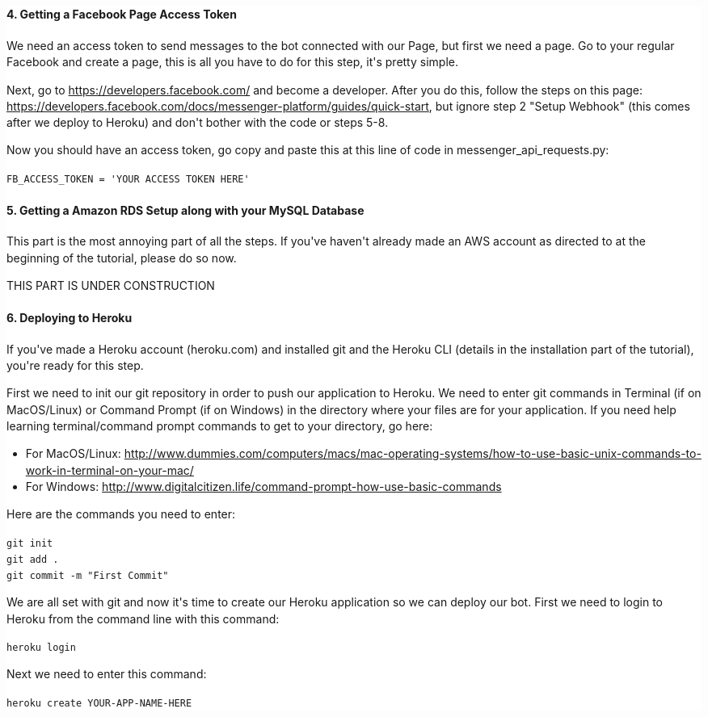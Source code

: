 #### 4. Getting a Facebook Page Access Token
We need an access token to send messages to the bot connected with our Page, but first we need a page. Go to your regular Facebook and create a page, this is all you have to do for this step, it's pretty simple.

Next, go to https://developers.facebook.com/ and become a developer. After you do this, follow the steps on this page: https://developers.facebook.com/docs/messenger-platform/guides/quick-start, but ignore step 2 "Setup Webhook" (this comes after we deploy to Heroku) and don't bother with the code or steps 5-8.

Now you should have an access token, go copy and paste this at this line of code in messenger_api_requests.py:

```
FB_ACCESS_TOKEN = 'YOUR ACCESS TOKEN HERE'
```

#### 5. Getting a Amazon RDS Setup along with your MySQL Database

This part is the most annoying part of all the steps. If you've haven't already made an AWS account as directed to at the beginning of the tutorial, please do so now.

THIS PART IS UNDER CONSTRUCTION

#### 6. Deploying to Heroku

If you've made a Heroku account (heroku.com) and installed git and the Heroku CLI (details in the installation part of the tutorial), you're ready for this step.

First we need to init our git repository in order to push our application to Heroku. We need to enter git commands in Terminal (if on MacOS/Linux) or Command Prompt (if on Windows) in the directory where your files are for your application. If you need help learning terminal/command prompt commands to get to your directory, go here:
- For MacOS/Linux: http://www.dummies.com/computers/macs/mac-operating-systems/how-to-use-basic-unix-commands-to-work-in-terminal-on-your-mac/
- For Windows: http://www.digitalcitizen.life/command-prompt-how-use-basic-commands

Here are the commands you need to enter:

```
git init
git add .
git commit -m "First Commit"
```

We are all set with git and now it's time to create our Heroku application so we can deploy our bot. First we need to login to Heroku from the command line with this command:

```
heroku login
```

Next we need to enter this command:

```
heroku create YOUR-APP-NAME-HERE
```
